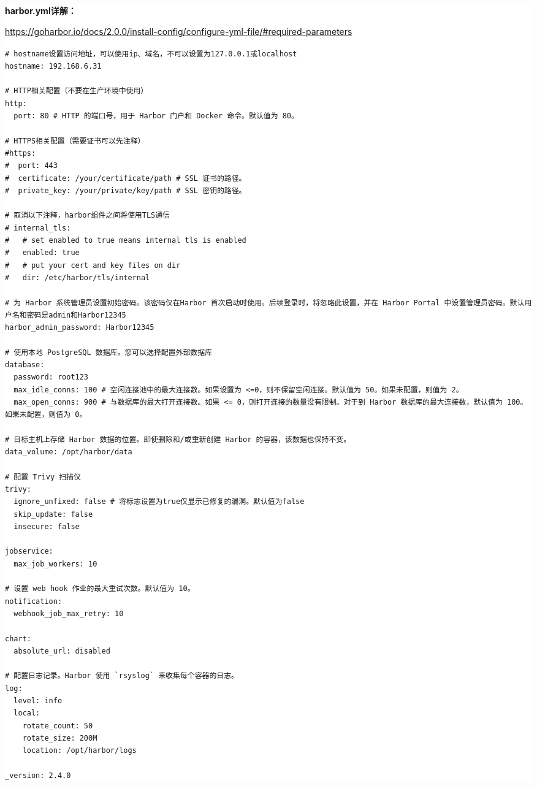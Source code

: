 **harbor.yml详解：**

https://goharbor.io/docs/2.0.0/install-config/configure-yml-file/#required-parameters

```
# hostname设置访问地址，可以使用ip、域名，不可以设置为127.0.0.1或localhost
hostname: 192.168.6.31

# HTTP相关配置（不要在生产环境中使用）
http:
  port: 80 # HTTP 的端口号，用于 Harbor 门户和 Docker 命令。默认值为 80。

# HTTPS相关配置（需要证书可以先注释）
#https:
#  port: 443
#  certificate: /your/certificate/path # SSL 证书的路径。
#  private_key: /your/private/key/path # SSL 密钥的路径。

# 取消以下注释，harbor组件之间将使用TLS通信
# internal_tls:
#   # set enabled to true means internal tls is enabled
#   enabled: true
#   # put your cert and key files on dir
#   dir: /etc/harbor/tls/internal

# 为 Harbor 系统管理员设置初始密码。该密码仅在Harbor 首次启动时使用。后续登录时，将忽略此设置，并在 Harbor Portal 中设置管理员密码。默认用户名和密码是admin和Harbor12345
harbor_admin_password: Harbor12345

# 使用本地 PostgreSQL 数据库。您可以选择配置外部数据库
database:
  password: root123
  max_idle_conns: 100 # 空闲连接池中的最大连接数。如果设置为 <=0，则不保留空闲连接。默认值为 50。如果未配置，则值为 2。
  max_open_conns: 900 # 与数据库的最大打开连接数。如果 <= 0，则打开连接的数量没有限制。对于到 Harbor 数据库的最大连接数，默认值为 100。如果未配置，则值为 0。

# 目标主机上存储 Harbor 数据的位置。即使删除和/或重新创建 Harbor 的容器，该数据也保持不变。
data_volume: /opt/harbor/data

# 配置 Trivy 扫描仪
trivy:
  ignore_unfixed: false # 将标志设置为true仅显示已修复的漏洞。默认值为false
  skip_update: false 
  insecure: false

jobservice:
  max_job_workers: 10

# 设置 web hook 作业的最大重试次数。默认值为 10。
notification:
  webhook_job_max_retry: 10

chart:
  absolute_url: disabled

# 配置日志记录。Harbor 使用 `rsyslog` 来收集每个容器的日志。
log:
  level: info
  local:
    rotate_count: 50
    rotate_size: 200M
    location: /opt/harbor/logs

_version: 2.4.0

```